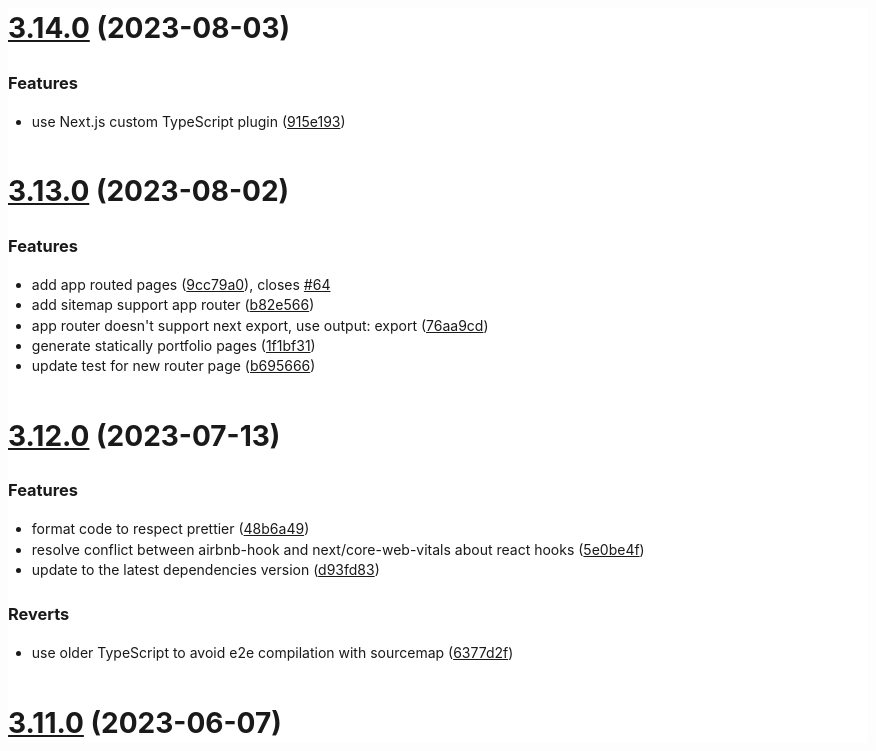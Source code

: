 # [3.14.0](https://github.com/ixartz/Next-js-Boilerplate/compare/v3.13.0...v3.14.0) (2023-08-03)


### Features

* use Next.js custom TypeScript plugin ([915e193](https://github.com/ixartz/Next-js-Boilerplate/commit/915e193f8037d36e9779fe7464a4d6c1685b3a94))

# [3.13.0](https://github.com/ixartz/Next-js-Boilerplate/compare/v3.12.0...v3.13.0) (2023-08-02)


### Features

* add app routed pages ([9cc79a0](https://github.com/ixartz/Next-js-Boilerplate/commit/9cc79a00647b0a4ce64f66da4a430ec2c4972367)), closes [#64](https://github.com/ixartz/Next-js-Boilerplate/issues/64)
* add sitemap support app router ([b82e566](https://github.com/ixartz/Next-js-Boilerplate/commit/b82e566fb43d63329ef4507870494e554dea0e6a))
* app router doesn't support next export, use output: export ([76aa9cd](https://github.com/ixartz/Next-js-Boilerplate/commit/76aa9cd0597ad06fd0f0160ad6119a25b87d3336))
* generate statically portfolio pages ([1f1bf31](https://github.com/ixartz/Next-js-Boilerplate/commit/1f1bf3143215ab19d19cd4f13e4048b0ee84073c))
* update test for new router page ([b695666](https://github.com/ixartz/Next-js-Boilerplate/commit/b695666fd41c9ddf1886e9b5e3c7cc43b616820c))

# [3.12.0](https://github.com/ixartz/Next-js-Boilerplate/compare/v3.11.0...v3.12.0) (2023-07-13)


### Features

* format code to respect prettier ([48b6a49](https://github.com/ixartz/Next-js-Boilerplate/commit/48b6a49fd204083deb94b01aab70b52a42b9593f))
* resolve conflict between airbnb-hook and next/core-web-vitals about react hooks ([5e0be4f](https://github.com/ixartz/Next-js-Boilerplate/commit/5e0be4fd8c2f9acd895f0b9ce373af7d782d44df))
* update to the latest dependencies version ([d93fd83](https://github.com/ixartz/Next-js-Boilerplate/commit/d93fd83b6ab93360ddd8489afc8cfb05603e504c))


### Reverts

* use older TypeScript to avoid e2e compilation with sourcemap ([6377d2f](https://github.com/ixartz/Next-js-Boilerplate/commit/6377d2f2efc71384fba236427086b4e75f189328))

# [3.11.0](https://github.com/ixartz/Next-js-Boilerplate/compare/v3.10.1...v3.11.0) (2023-06-07)
